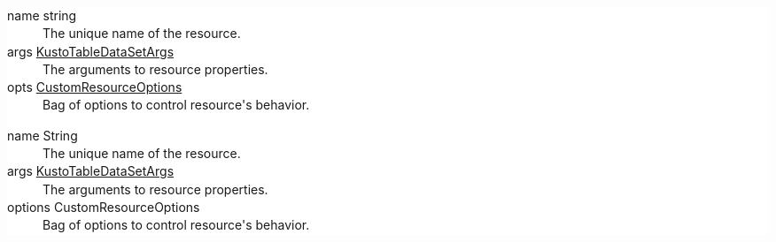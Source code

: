 </pulumi-choosable>
</div>

<div>
<pulumi-choosable type="language" values="csharp">

<dl class="resources-properties"><dt
        class="property-required" title="Required">
        <span>name</span>
        <span class="property-indicator"></span>
        <span class="property-type">string</span>
    </dt>
    <dd>The unique name of the resource.</dd><dt
        class="property-required" title="Required">
        <span>args</span>
        <span class="property-indicator"></span>
        <span class="property-type"><a href="#inputs">KustoTableDataSetArgs</a></span>
    </dt>
    <dd>The arguments to resource properties.</dd><dt
        class="property-optional" title="Optional">
        <span>opts</span>
        <span class="property-indicator"></span>
        <span class="property-type"><a href="/docs/reference/pkg/dotnet/Pulumi/Pulumi.CustomResourceOptions.html">CustomResourceOptions</a></span>
    </dt>
    <dd>Bag of options to control resource&#39;s behavior.</dd></dl>

</pulumi-choosable>
</div>

<div>
<pulumi-choosable type="language" values="java">

<dl class="resources-properties"><dt
        class="property-required" title="Required">
        <span>name</span>
        <span class="property-indicator"></span>
        <span class="property-type">String</span>
    </dt>
    <dd>The unique name of the resource.</dd><dt
        class="property-required" title="Required">
        <span>args</span>
        <span class="property-indicator"></span>
        <span class="property-type"><a href="#inputs">KustoTableDataSetArgs</a></span>
    </dt>
    <dd>The arguments to resource properties.</dd><dt
        class="property-optional" title="Optional">
        <span>options</span>
        <span class="property-indicator"></span>
        <span class="property-type">CustomResourceOptions</span>
    </dt>
    <dd>Bag of options to control resource&#39;s behavior.</dd></dl>

</pulumi-choosable>
</div>
